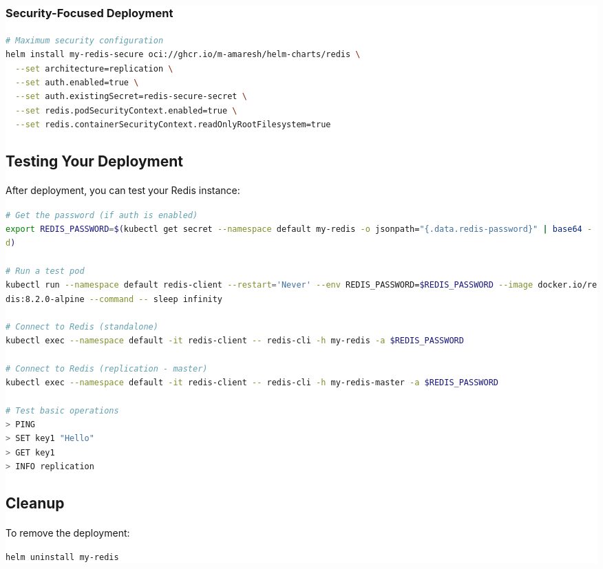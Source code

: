 ### Security-Focused Deployment
```bash
# Maximum security configuration
helm install my-redis-secure oci://ghcr.io/m-amaresh/helm-charts/redis \
  --set architecture=replication \
  --set auth.enabled=true \
  --set auth.existingSecret=redis-secure-secret \
  --set redis.podSecurityContext.enabled=true \
  --set redis.containerSecurityContext.readOnlyRootFilesystem=true
```

## Testing Your Deployment

After deployment, you can test your Redis instance:

```bash
# Get the password (if auth is enabled)
export REDIS_PASSWORD=$(kubectl get secret --namespace default my-redis -o jsonpath="{.data.redis-password}" | base64 -d)

# Run a test pod
kubectl run --namespace default redis-client --restart='Never' --env REDIS_PASSWORD=$REDIS_PASSWORD --image docker.io/redis:8.2.0-alpine --command -- sleep infinity

# Connect to Redis (standalone)
kubectl exec --namespace default -it redis-client -- redis-cli -h my-redis -a $REDIS_PASSWORD

# Connect to Redis (replication - master)
kubectl exec --namespace default -it redis-client -- redis-cli -h my-redis-master -a $REDIS_PASSWORD

# Test basic operations
> PING
> SET key1 "Hello"
> GET key1
> INFO replication
```

## Cleanup

To remove the deployment:

```bash
helm uninstall my-redis
```
